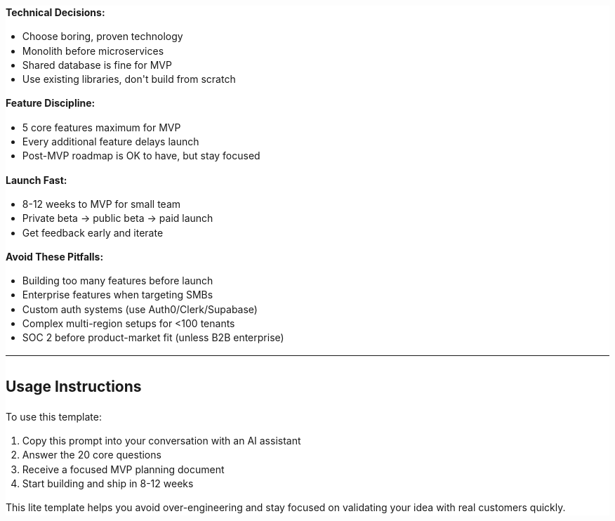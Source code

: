 **Technical Decisions:**
- Choose boring, proven technology
- Monolith before microservices
- Shared database is fine for MVP
- Use existing libraries, don't build from scratch

**Feature Discipline:**
- 5 core features maximum for MVP
- Every additional feature delays launch
- Post-MVP roadmap is OK to have, but stay focused

**Launch Fast:**
- 8-12 weeks to MVP for small team
- Private beta → public beta → paid launch
- Get feedback early and iterate

**Avoid These Pitfalls:**
- Building too many features before launch
- Enterprise features when targeting SMBs
- Custom auth systems (use Auth0/Clerk/Supabase)
- Complex multi-region setups for <100 tenants
- SOC 2 before product-market fit (unless B2B enterprise)

---

## Usage Instructions

To use this template:

1. Copy this prompt into your conversation with an AI assistant
2. Answer the 20 core questions
3. Receive a focused MVP planning document
4. Start building and ship in 8-12 weeks

This lite template helps you avoid over-engineering and stay focused on validating your idea with real customers quickly.
